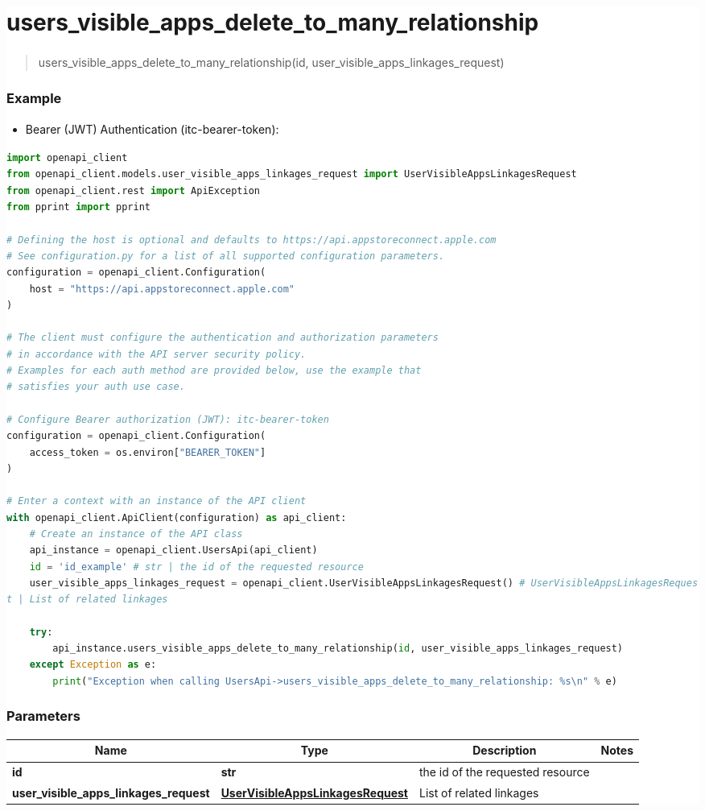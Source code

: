 # **users_visible_apps_delete_to_many_relationship**
> users_visible_apps_delete_to_many_relationship(id, user_visible_apps_linkages_request)

### Example

* Bearer (JWT) Authentication (itc-bearer-token):

```python
import openapi_client
from openapi_client.models.user_visible_apps_linkages_request import UserVisibleAppsLinkagesRequest
from openapi_client.rest import ApiException
from pprint import pprint

# Defining the host is optional and defaults to https://api.appstoreconnect.apple.com
# See configuration.py for a list of all supported configuration parameters.
configuration = openapi_client.Configuration(
    host = "https://api.appstoreconnect.apple.com"
)

# The client must configure the authentication and authorization parameters
# in accordance with the API server security policy.
# Examples for each auth method are provided below, use the example that
# satisfies your auth use case.

# Configure Bearer authorization (JWT): itc-bearer-token
configuration = openapi_client.Configuration(
    access_token = os.environ["BEARER_TOKEN"]
)

# Enter a context with an instance of the API client
with openapi_client.ApiClient(configuration) as api_client:
    # Create an instance of the API class
    api_instance = openapi_client.UsersApi(api_client)
    id = 'id_example' # str | the id of the requested resource
    user_visible_apps_linkages_request = openapi_client.UserVisibleAppsLinkagesRequest() # UserVisibleAppsLinkagesRequest | List of related linkages

    try:
        api_instance.users_visible_apps_delete_to_many_relationship(id, user_visible_apps_linkages_request)
    except Exception as e:
        print("Exception when calling UsersApi->users_visible_apps_delete_to_many_relationship: %s\n" % e)
```



### Parameters


Name | Type | Description  | Notes
------------- | ------------- | ------------- | -------------
 **id** | **str**| the id of the requested resource | 
 **user_visible_apps_linkages_request** | [**UserVisibleAppsLinkagesRequest**](UserVisibleAppsLinkagesRequest.md)| List of related linkages | 

